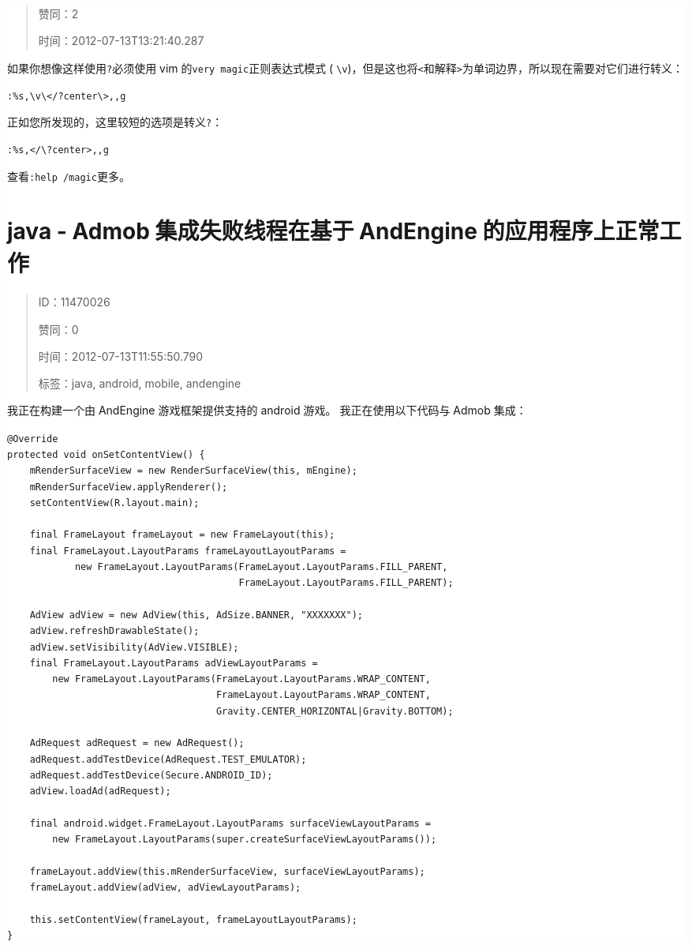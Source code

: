 > 赞同：2
> 
> 时间：2012-07-13T13:21:40.287

如果你想像这样使用`?`必须使用 vim 的`very magic`正则表达式模式 ( `\v`)，但是这也将`<`和解释`>`为单词边界，所以现在需要对它们进行转义：

```
:%s,\v\</?center\>,,g 
```

正如您所发现的，这里较短的选项是转义`?`：

```
:%s,</\?center>,,g 
```

查看`:help /magic`更多。

# java - Admob 集成失败线程在基于 AndEngine 的应用程序上正常工作

> ID：11470026
> 
> 赞同：0
> 
> 时间：2012-07-13T11:55:50.790
> 
> 标签：java, android, mobile, andengine

我正在构建一个由 AndEngine 游戏框架提供支持的 android 游戏。
我正在使用以下代码与 Admob 集成：

```
@Override
protected void onSetContentView() {
    mRenderSurfaceView = new RenderSurfaceView(this, mEngine);
    mRenderSurfaceView.applyRenderer();
    setContentView(R.layout.main);

    final FrameLayout frameLayout = new FrameLayout(this);
    final FrameLayout.LayoutParams frameLayoutLayoutParams =
            new FrameLayout.LayoutParams(FrameLayout.LayoutParams.FILL_PARENT,
                                         FrameLayout.LayoutParams.FILL_PARENT);

    AdView adView = new AdView(this, AdSize.BANNER, "XXXXXXX");
    adView.refreshDrawableState();
    adView.setVisibility(AdView.VISIBLE);
    final FrameLayout.LayoutParams adViewLayoutParams =
        new FrameLayout.LayoutParams(FrameLayout.LayoutParams.WRAP_CONTENT,
                                     FrameLayout.LayoutParams.WRAP_CONTENT,
                                     Gravity.CENTER_HORIZONTAL|Gravity.BOTTOM);

    AdRequest adRequest = new AdRequest();
    adRequest.addTestDevice(AdRequest.TEST_EMULATOR);       
    adRequest.addTestDevice(Secure.ANDROID_ID);
    adView.loadAd(adRequest);

    final android.widget.FrameLayout.LayoutParams surfaceViewLayoutParams =
        new FrameLayout.LayoutParams(super.createSurfaceViewLayoutParams());

    frameLayout.addView(this.mRenderSurfaceView, surfaceViewLayoutParams);
    frameLayout.addView(adView, adViewLayoutParams);

    this.setContentView(frameLayout, frameLayoutLayoutParams);
} 
```

